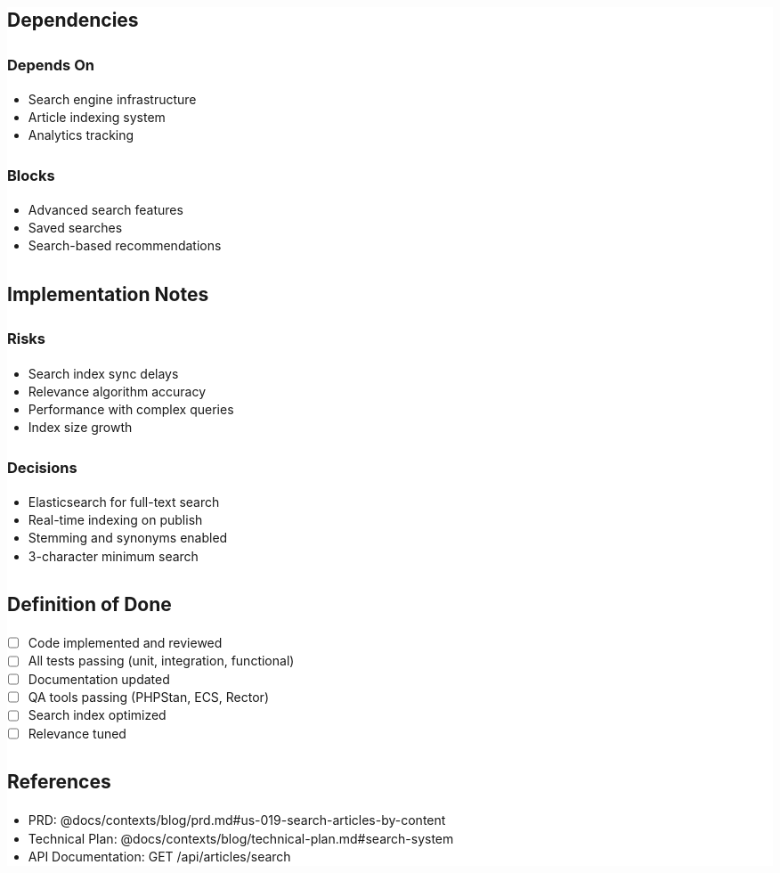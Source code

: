 ## Dependencies

### Depends On
- Search engine infrastructure
- Article indexing system
- Analytics tracking

### Blocks
- Advanced search features
- Saved searches
- Search-based recommendations

## Implementation Notes

### Risks
- Search index sync delays
- Relevance algorithm accuracy
- Performance with complex queries
- Index size growth

### Decisions
- Elasticsearch for full-text search
- Real-time indexing on publish
- Stemming and synonyms enabled
- 3-character minimum search

## Definition of Done

- [ ] Code implemented and reviewed
- [ ] All tests passing (unit, integration, functional)
- [ ] Documentation updated
- [ ] QA tools passing (PHPStan, ECS, Rector)
- [ ] Search index optimized
- [ ] Relevance tuned

## References

- PRD: @docs/contexts/blog/prd.md#us-019-search-articles-by-content
- Technical Plan: @docs/contexts/blog/technical-plan.md#search-system
- API Documentation: GET /api/articles/search